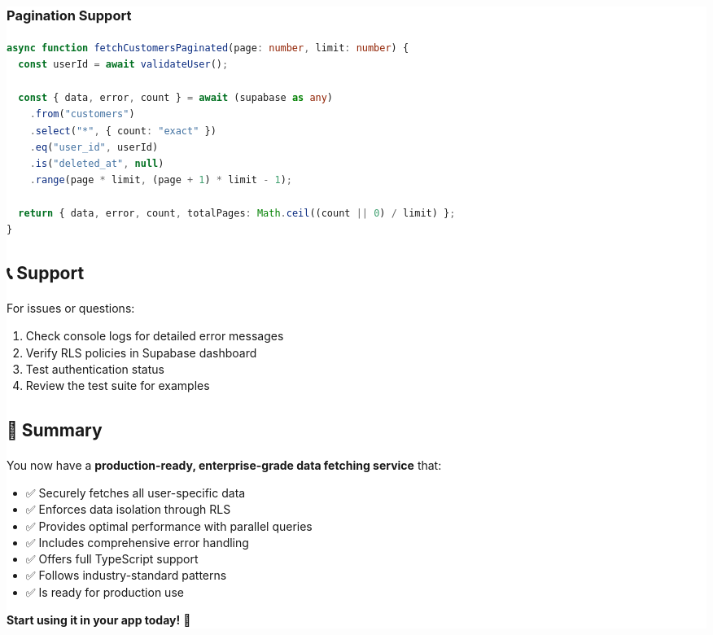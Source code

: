 ### Pagination Support

```typescript
async function fetchCustomersPaginated(page: number, limit: number) {
  const userId = await validateUser();

  const { data, error, count } = await (supabase as any)
    .from("customers")
    .select("*", { count: "exact" })
    .eq("user_id", userId)
    .is("deleted_at", null)
    .range(page * limit, (page + 1) * limit - 1);

  return { data, error, count, totalPages: Math.ceil((count || 0) / limit) };
}
```

## 📞 Support

For issues or questions:

1. Check console logs for detailed error messages
2. Verify RLS policies in Supabase dashboard
3. Test authentication status
4. Review the test suite for examples

## 🎉 Summary

You now have a **production-ready, enterprise-grade data fetching service** that:

- ✅ Securely fetches all user-specific data
- ✅ Enforces data isolation through RLS
- ✅ Provides optimal performance with parallel queries
- ✅ Includes comprehensive error handling
- ✅ Offers full TypeScript support
- ✅ Follows industry-standard patterns
- ✅ Is ready for production use

**Start using it in your app today!** 🚀
